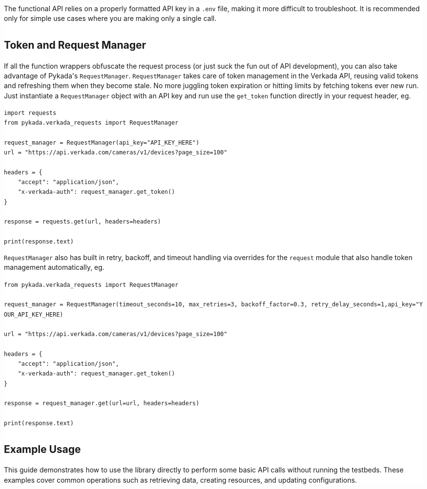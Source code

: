 The functional API relies on a properly formatted API key in a `.env` file, making it more difficult to troubleshoot. It is recommended only for simple use cases where you are making only a single call.

## Token and Request Manager

If all the function wrappers obfuscate the request process (or just suck the fun out of API development), you can also take advantage of Pykada's `RequestManager`. `RequestManager` takes care of token management in the Verkada API, reusing valid tokens and refreshing them when they become stale. No more juggling token expiration or hitting limits by fetching tokens ever new run. Just instantiate a `RequestManager` object with an API key and run use the `get_token` function directly in your request header, eg.

```
import requests
from pykada.verkada_requests import RequestManager

request_manager = RequestManager(api_key="API_KEY_HERE")
url = "https://api.verkada.com/cameras/v1/devices?page_size=100"

headers = {
    "accept": "application/json",
    "x-verkada-auth": request_manager.get_token()
}

response = requests.get(url, headers=headers)

print(response.text)

```

`RequestManager` also has built in retry, backoff, and timeout handling via overrides for the `request` module that also handle token management automatically, eg.

```
from pykada.verkada_requests import RequestManager

request_manager = RequestManager(timeout_seconds=10, max_retries=3, backoff_factor=0.3, retry_delay_seconds=1,api_key="YOUR_API_KEY_HERE)

url = "https://api.verkada.com/cameras/v1/devices?page_size=100"

headers = {
    "accept": "application/json",
    "x-verkada-auth": request_manager.get_token()
}

response = request_manager.get(url=url, headers=headers)

print(response.text)
```

## Example Usage
This guide demonstrates how to use the library directly to perform some basic API calls without running the testbeds. These examples cover common operations such as retrieving data, creating resources, and updating configurations.
